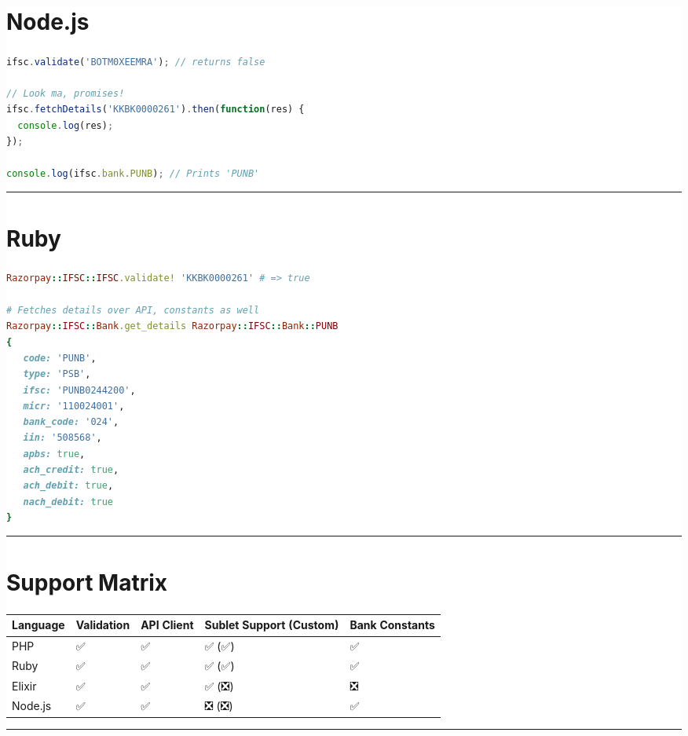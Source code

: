 
# Node.js

```js
ifsc.validate('BOTM0XEEMRA'); // returns false

// Look ma, promises!
ifsc.fetchDetails('KKBK0000261').then(function(res) {
  console.log(res);
});

console.log(ifsc.bank.PUNB); // Prints 'PUNB'
```

---

# Ruby

```ruby
Razorpay::IFSC::IFSC.validate! 'KKBK0000261' # => true

# Fetches details over API, constants as well
Razorpay::IFSC::Bank.get_details Razorpay::IFSC::Bank::PUNB
{
   code: 'PUNB',
   type: 'PSB',
   ifsc: 'PUNB0244200',
   micr: '110024001',
   bank_code: '024',
   iin: '508568',
   apbs: true,
   ach_credit: true,
   ach_debit: true,
   nach_debit: true
}
```

---

# Support Matrix

| Language | Validation | API Client | Sublet Support (Custom) | Bank Constants |
| -------- | ---------- | ---------- | ----------------------- | -------------- |
| PHP      | ✅         | ✅         | ✅ (✅)                 | ✅             |
| Ruby     | ✅         | ✅         | ✅ (✅)                 | ✅             |
| Elixir   | ✅         | ✅         | ✅ (❎)                 | ❎             |
| Node.js  | ✅         | ✅         | ❎ (❎)                 | ✅             |

---